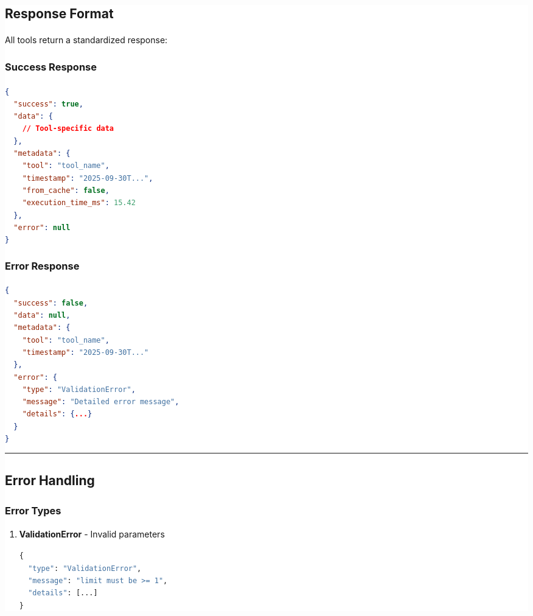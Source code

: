 
## Response Format

All tools return a standardized response:

### Success Response

```json
{
  "success": true,
  "data": {
    // Tool-specific data
  },
  "metadata": {
    "tool": "tool_name",
    "timestamp": "2025-09-30T...",
    "from_cache": false,
    "execution_time_ms": 15.42
  },
  "error": null
}
```

### Error Response

```json
{
  "success": false,
  "data": null,
  "metadata": {
    "tool": "tool_name",
    "timestamp": "2025-09-30T..."
  },
  "error": {
    "type": "ValidationError",
    "message": "Detailed error message",
    "details": {...}
  }
}
```

---

## Error Handling

### Error Types

1. **ValidationError** - Invalid parameters
   ```python
   {
     "type": "ValidationError",
     "message": "limit must be >= 1",
     "details": [...]
   }
   ```
